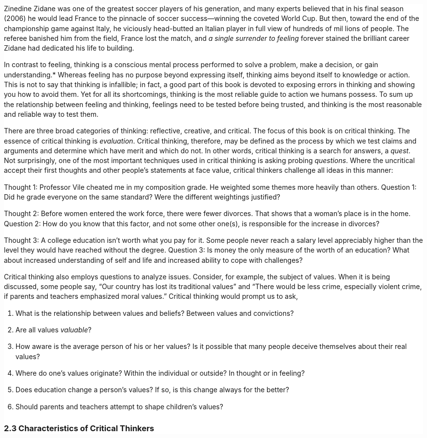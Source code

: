 Zinedine Zidane was one of the greatest soccer players of his generation, and many experts believed that in his final season (2006) he would lead France to the pinnacle of soccer success—winning the coveted World Cup. But then, toward the end of the championship game against Italy, he viciously head-butted an Italian player in full view of hundreds of mil lions of people. The referee banished him from the field, France lost the match, and _a single surrender to feeling_ forever stained the brilliant career Zidane had dedicated his life to building.

In contrast to feeling, thinking is a conscious mental process performed to solve a problem, make a decision, or gain understanding.* Whereas feeling has no purpose beyond expressing itself, thinking aims beyond itself to knowledge or action. This is not to say that thinking is infallible; in fact, a good part of this book is devoted to exposing errors in thinking and showing you how to avoid them. Yet for all its shortcomings, thinking is the most reliable guide to action we humans possess. To sum up the relationship between feeling and thinking, feelings need to be tested before being trusted, and thinking is the most reasonable and reliable way to test them.

There are three broad categories of thinking: reflective, creative, and critical. The focus of this book is on critical thinking. The essence of critical thinking is _evaluation_. Critical thinking, therefore, may be defined as the process by which we test claims and arguments and determine which have merit and which do not. In other words, critical thinking is a search for answers, a _quest_. Not surprisingly, one of the most important techniques used in critical thinking is asking probing _questions_. Where the uncritical accept their first thoughts and other people’s statements at face value, critical thinkers challenge all ideas in this manner:

Thought 1: Professor Vile cheated me in my composition grade. He weighted some themes more heavily than others.
Question 1: Did he grade everyone on the same standard? Were the different weightings justified?

Thought 2: Before women entered the work force, there were fewer divorces. That shows that a woman’s place is in the home.
Question 2: How do you know that this factor, and not some other one(s), is responsible for the increase in divorces?

Thought 3: A college education isn’t worth what you pay for it. Some people never reach a salary level appreciably higher than the level they would have reached without the degree.
Question 3: Is money the only measure of the worth of an education? What about increased understanding of self and life and increased ability to cope with challenges?

Critical thinking also employs questions to analyze issues. Consider, for example, the subject of values. When it is being discussed, some people say, “Our country has lost its traditional values” and “There would be less crime, especially violent crime, if parents and teachers emphasized moral values.” Critical thinking would prompt us to ask,

1. What is the relationship between values and beliefs? Between values and convictions?

2. Are all values _valuable_?

3. How aware is the average person of his or her values? Is it possible that many people deceive themselves about their real values?

4. Where do one’s values originate? Within the individual or outside? In thought or in feeling?

5. Does education change a person’s values? If so, is this change always for the better?

6. Should parents and teachers attempt to shape children’s values?

### 2.3 Characteristics of Critical Thinkers
